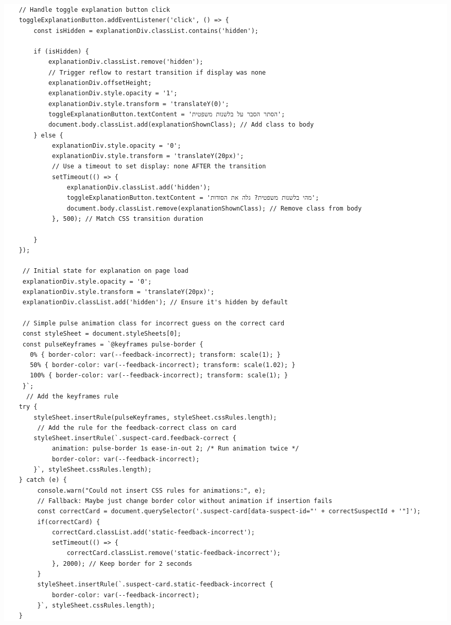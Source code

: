         // Handle toggle explanation button click
        toggleExplanationButton.addEventListener('click', () => {
            const isHidden = explanationDiv.classList.contains('hidden');

            if (isHidden) {
                explanationDiv.classList.remove('hidden');
                // Trigger reflow to restart transition if display was none
                explanationDiv.offsetHeight;
                explanationDiv.style.opacity = '1';
                explanationDiv.style.transform = 'translateY(0)';
                toggleExplanationButton.textContent = 'הסתר הסבר על בלשנות משפטית';
                document.body.classList.add(explanationShownClass); // Add class to body
            } else {
                 explanationDiv.style.opacity = '0';
                 explanationDiv.style.transform = 'translateY(20px)';
                 // Use a timeout to set display: none AFTER the transition
                 setTimeout(() => {
                     explanationDiv.classList.add('hidden');
                     toggleExplanationButton.textContent = 'מהי בלשנות משפטית? גלה את הסודות';
                     document.body.classList.remove(explanationShownClass); // Remove class from body
                 }, 500); // Match CSS transition duration

            }
        });

         // Initial state for explanation on page load
         explanationDiv.style.opacity = '0';
         explanationDiv.style.transform = 'translateY(20px)';
         explanationDiv.classList.add('hidden'); // Ensure it's hidden by default

         // Simple pulse animation class for incorrect guess on the correct card
         const styleSheet = document.styleSheets[0];
         const pulseKeyframes = `@keyframes pulse-border {
           0% { border-color: var(--feedback-incorrect); transform: scale(1); }
           50% { border-color: var(--feedback-incorrect); transform: scale(1.02); }
           100% { border-color: var(--feedback-incorrect); transform: scale(1); }
         }`;
          // Add the keyframes rule
        try {
            styleSheet.insertRule(pulseKeyframes, styleSheet.cssRules.length);
             // Add the rule for the feedback-correct class on card
            styleSheet.insertRule(`.suspect-card.feedback-correct {
                 animation: pulse-border 1s ease-in-out 2; /* Run animation twice */
                 border-color: var(--feedback-incorrect);
            }`, styleSheet.cssRules.length);
        } catch (e) {
             console.warn("Could not insert CSS rules for animations:", e);
             // Fallback: Maybe just change border color without animation if insertion fails
             const correctCard = document.querySelector('.suspect-card[data-suspect-id="' + correctSuspectId + '"]');
             if(correctCard) {
                 correctCard.classList.add('static-feedback-incorrect');
                 setTimeout(() => {
                     correctCard.classList.remove('static-feedback-incorrect');
                 }, 2000); // Keep border for 2 seconds
             }
             styleSheet.insertRule(`.suspect-card.static-feedback-incorrect {
                 border-color: var(--feedback-incorrect);
             }`, styleSheet.cssRules.length);
        }
